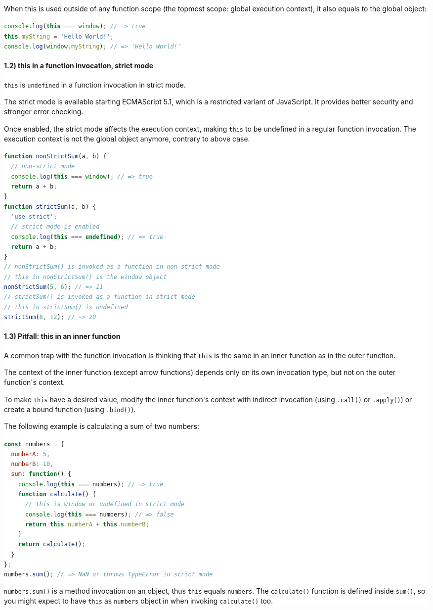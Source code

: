 When this is used outside of any function scope (the topmost scope: global execution context), it also equals to the global object:
```javascript
console.log(this === window); // => true
this.myString = 'Hello World!';
console.log(window.myString); // => 'Hello World!'
```

#### 1.2) this in a function invocation, strict mode
`this` is `undefined` in a function invocation in strict mode.

The strict mode is available starting ECMAScript 5.1, which is a restricted variant of JavaScript. It provides better security and stronger error checking.

Once enabled, the strict mode affects the execution context, making `this` to be undefined in a regular function invocation. The execution context is not the global object anymore, contrary to above case.
```javascript
function nonStrictSum(a, b) {
  // non-strict mode
  console.log(this === window); // => true
  return a + b;
}
function strictSum(a, b) {
  'use strict';
  // strict mode is enabled
  console.log(this === undefined); // => true
  return a + b;
}
// nonStrictSum() is invoked as a function in non-strict mode
// this in nonStrictSum() is the window object
nonStrictSum(5, 6); // => 11
// strictSum() is invoked as a function in strict mode
// this in strictSum() is undefined
strictSum(8, 12); // => 20
```

#### 1.3) Pitfall: this in an inner function
A common trap with the function invocation is thinking that `this` is the same in an inner function as in the outer function.

The context of the inner function (except arrow functions) depends only on its own invocation type, but not on the outer function's context.

To make `this` have a desired value, modify the inner function's context with indirect invocation (using `.call()` or `.apply()`) or create a bound function (using `.bind()`).

The following example is calculating a sum of two numbers:
```javascript
const numbers = {
  numberA: 5,
  numberB: 10,
  sum: function() {
    console.log(this === numbers); // => true
    function calculate() {
      // this is window or undefined in strict mode
      console.log(this === numbers); // => false
      return this.numberA + this.numberB;
    }
    return calculate();
  }
};
numbers.sum(); // => NaN or throws TypeError in strict mode
```
`numbers.sum()` is a method invocation on an object, thus `this` equals `numbers`. The `calculate()` function is defined inside `sum()`, so you might expect to have `this` as `numbers` object in when invoking `calculate()` too.
